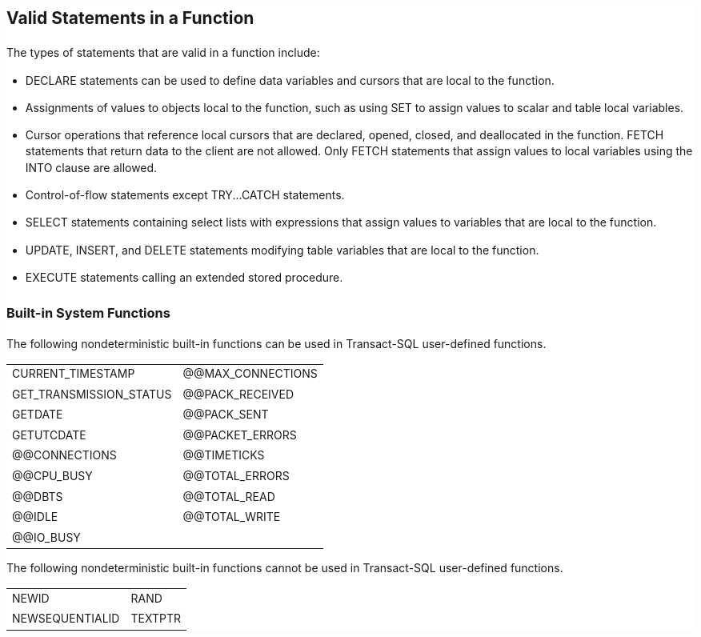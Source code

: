 ##  <a name="ValidStatements"></a> Valid Statements in a Function  
 The types of statements that are valid in a function include:  
  
-   DECLARE statements can be used to define data variables and cursors that are local to the function.  
  
-   Assignments of values to objects local to the function, such as using SET to assign values to scalar and table local variables.  
  
-   Cursor operations that reference local cursors that are declared, opened, closed, and deallocated in the function. FETCH statements that return data to the client are not allowed. Only FETCH statements that assign values to local variables using the INTO clause are allowed.  
  
-   Control\-of\-flow statements except TRY...CATCH statements.  
  
-   SELECT statements containing select lists with expressions that assign values to variables that are local to the function.  
  
-   UPDATE, INSERT, and DELETE statements modifying table variables that are local to the function.  
  
-   EXECUTE statements calling an extended stored procedure.  
  
### Built\-in System Functions  
 The following nondeterministic built\-in functions can be used in Transact\-SQL user\-defined functions.  
  
|||  
|-|-|  
|CURRENT\_TIMESTAMP|@@MAX\_CONNECTIONS|  
|GET\_TRANSMISSION\_STATUS|@@PACK\_RECEIVED|  
|GETDATE|@@PACK\_SENT|  
|GETUTCDATE|@@PACKET\_ERRORS|  
|@@CONNECTIONS|@@TIMETICKS|  
|@@CPU\_BUSY|@@TOTAL\_ERRORS|  
|@@DBTS|@@TOTAL\_READ|  
|@@IDLE|@@TOTAL\_WRITE|  
|@@IO\_BUSY||  
  
 The following nondeterministic built\-in functions cannot be used in Transact\-SQL user\-defined functions.  
  
|||  
|-|-|  
|NEWID|RAND|  
|NEWSEQUENTIALID|TEXTPTR|  
  